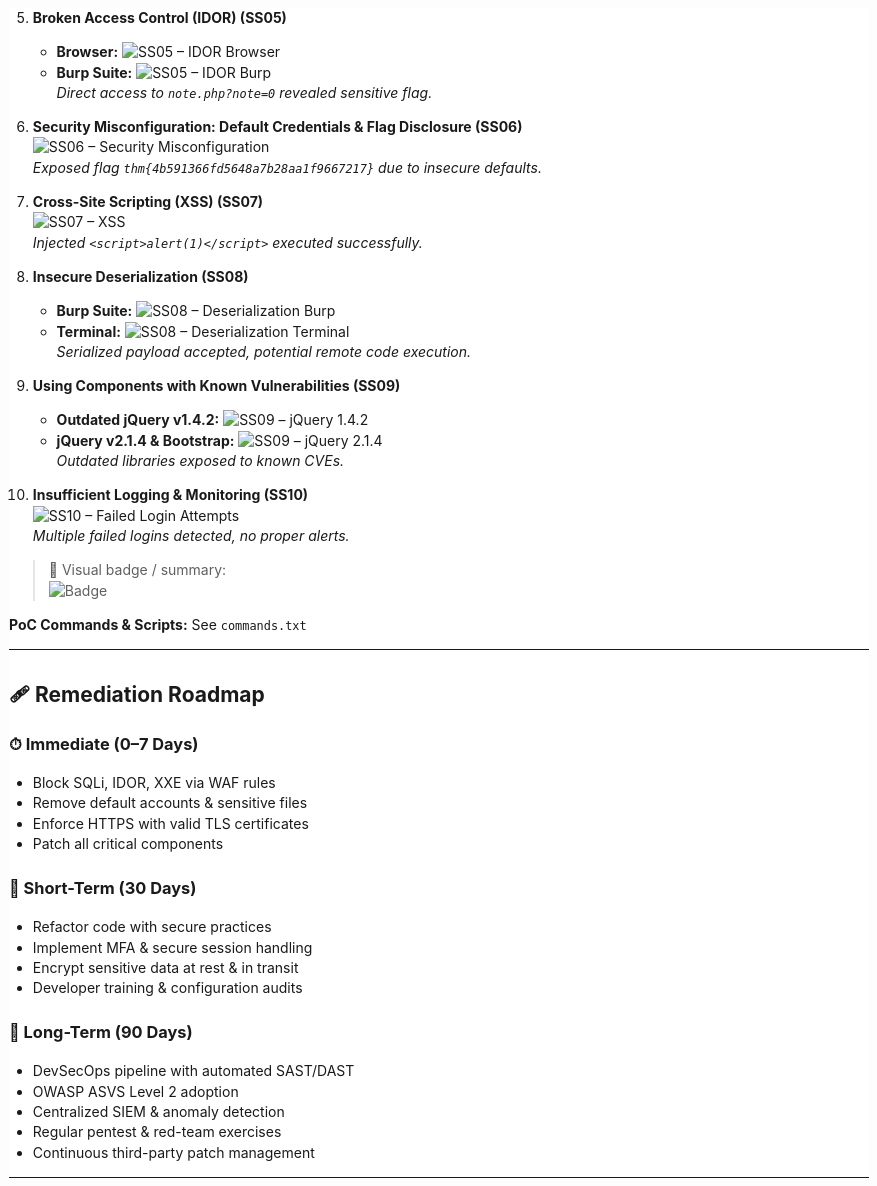 5. **Broken Access Control (IDOR) (SS05)**  
   - **Browser:** ![SS05 – IDOR Browser](https://i.imgur.com/Xhg3AHG.jpeg)  
   - **Burp Suite:** ![SS05 – IDOR Burp](https://i.imgur.com/Z8ekxJe.jpeg)  
   *Direct access to `note.php?note=0` revealed sensitive flag.*

6. **Security Misconfiguration: Default Credentials & Flag Disclosure (SS06)**  
   ![SS06 – Security Misconfiguration](https://i.imgur.com/ziMoPKp.jpeg)  
   *Exposed flag `thm{4b591366fd5648a7b28aa1f9667217}` due to insecure defaults.*

7. **Cross-Site Scripting (XSS) (SS07)**  
   ![SS07 – XSS](https://i.imgur.com/Jp4tGiD.jpeg)  
   *Injected `<script>alert(1)</script>` executed successfully.*

8. **Insecure Deserialization (SS08)**  
   - **Burp Suite:** ![SS08 – Deserialization Burp](https://i.imgur.com/iraeEbO.jpeg)  
   - **Terminal:** ![SS08 – Deserialization Terminal](https://i.imgur.com/bIn4yXr.jpeg)  
   *Serialized payload accepted, potential remote code execution.*

9. **Using Components with Known Vulnerabilities (SS09)**  
   - **Outdated jQuery v1.4.2:** ![SS09 – jQuery 1.4.2](https://i.imgur.com/YEfYkby.jpeg)  
   - **jQuery v2.1.4 & Bootstrap:** ![SS09 – jQuery 2.1.4](https://i.imgur.com/RknqYvZ.jpeg)  
   *Outdated libraries exposed to known CVEs.*

10. **Insufficient Logging & Monitoring (SS10)**  
   ![SS10 – Failed Login Attempts](https://i.imgur.com/Kqq2mSI.jpeg)  
   *Multiple failed logins detected, no proper alerts.*

> 🎨 Visual badge / summary:  
> ![Badge](https://i.imgur.com/FviV7Bd.jpeg)

**PoC Commands & Scripts:** See `commands.txt`  

---

## 🩹 Remediation Roadmap

### ⏱ Immediate (0–7 Days)
- Block SQLi, IDOR, XXE via WAF rules  
- Remove default accounts & sensitive files  
- Enforce HTTPS with valid TLS certificates  
- Patch all critical components  

### 📅 Short-Term (30 Days)
- Refactor code with secure practices  
- Implement MFA & secure session handling  
- Encrypt sensitive data at rest & in transit  
- Developer training & configuration audits  

### 📆 Long-Term (90 Days)
- DevSecOps pipeline with automated SAST/DAST  
- OWASP ASVS Level 2 adoption  
- Centralized SIEM & anomaly detection  
- Regular pentest & red-team exercises  
- Continuous third-party patch management  

---